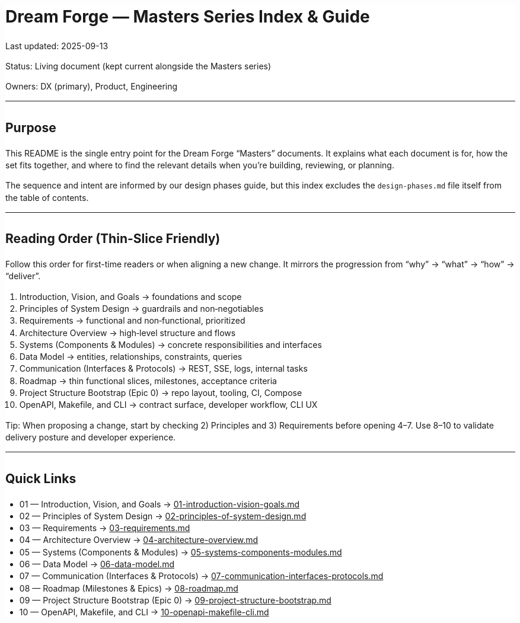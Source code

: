 # Dream Forge — Masters Series Index & Guide

Last updated: 2025-09-13

Status: Living document (kept current alongside the Masters series)

Owners: DX (primary), Product, Engineering

---

## Purpose

This README is the single entry point for the Dream Forge “Masters” documents. It explains what each document is for, how the set fits together, and where to find the relevant details when you’re building, reviewing, or planning.

The sequence and intent are informed by our design phases guide, but this index excludes the `design-phases.md` file itself from the table of contents.

---

## Reading Order (Thin-Slice Friendly)

Follow this order for first-time readers or when aligning a new change. It mirrors the progression from “why” → “what” → “how” → “deliver”.

1) Introduction, Vision, and Goals → foundations and scope
2) Principles of System Design → guardrails and non‑negotiables
3) Requirements → functional and non‑functional, prioritized
4) Architecture Overview → high‑level structure and flows
5) Systems (Components & Modules) → concrete responsibilities and interfaces
6) Data Model → entities, relationships, constraints, queries
7) Communication (Interfaces & Protocols) → REST, SSE, logs, internal tasks
8) Roadmap → thin functional slices, milestones, acceptance criteria
9) Project Structure Bootstrap (Epic 0) → repo layout, tooling, CI, Compose
10) OpenAPI, Makefile, and CLI → contract surface, developer workflow, CLI UX

Tip: When proposing a change, start by checking 2) Principles and 3) Requirements before opening 4–7. Use 8–10 to validate delivery posture and developer experience.

---

## Quick Links

- 01 — Introduction, Vision, and Goals → [01-introduction-vision-goals.md](./01-introduction-vision-goals.md)
- 02 — Principles of System Design → [02-principles-of-system-design.md](./02-principles-of-system-design.md)
- 03 — Requirements → [03-requirements.md](./03-requirements.md)
- 04 — Architecture Overview → [04-architecture-overview.md](./04-architecture-overview.md)
- 05 — Systems (Components & Modules) → [05-systems-components-modules.md](./05-systems-components-modules.md)
- 06 — Data Model → [06-data-model.md](./06-data-model.md)
- 07 — Communication (Interfaces & Protocols) → [07-communication-interfaces-protocols.md](./07-communication-interfaces-protocols.md)
- 08 — Roadmap (Milestones & Epics) → [08-roadmap.md](./08-roadmap.md)
- 09 — Project Structure Bootstrap (Epic 0) → [09-project-structure-bootstrap.md](./09-project-structure-bootstrap.md)
- 10 — OpenAPI, Makefile, and CLI → [10-openapi-makefile-cli.md](./10-openapi-makefile-cli.md)
